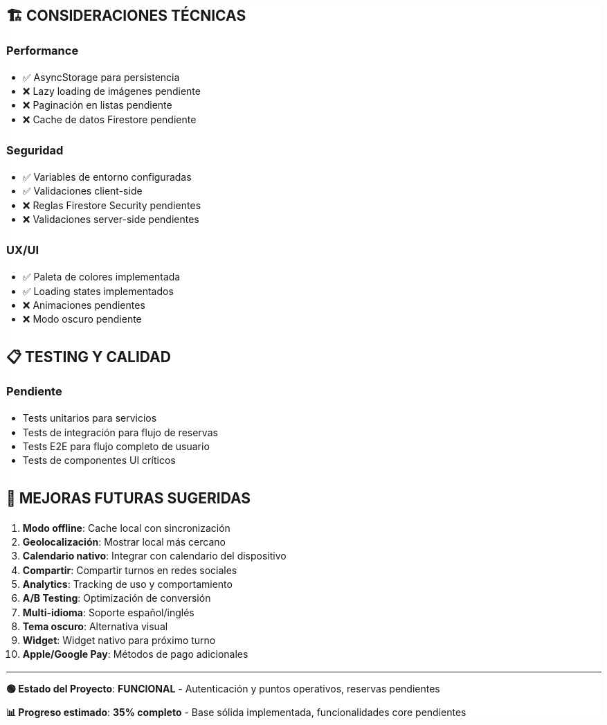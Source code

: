 ## 🏗️ **CONSIDERACIONES TÉCNICAS**

### **Performance**
- ✅ AsyncStorage para persistencia
- ❌ Lazy loading de imágenes pendiente
- ❌ Paginación en listas pendiente
- ❌ Cache de datos Firestore pendiente

### **Seguridad**
- ✅ Variables de entorno configuradas
- ✅ Validaciones client-side
- ❌ Reglas Firestore Security pendientes
- ❌ Validaciones server-side pendientes

### **UX/UI**
- ✅ Paleta de colores implementada
- ✅ Loading states implementados
- ❌ Animaciones pendientes
- ❌ Modo oscuro pendiente

## 📋 **TESTING Y CALIDAD**

### **Pendiente**
- Tests unitarios para servicios
- Tests de integración para flujo de reservas  
- Tests E2E para flujo completo de usuario
- Tests de componentes UI críticos

## 🚀 **MEJORAS FUTURAS SUGERIDAS**

1. **Modo offline**: Cache local con sincronización
2. **Geolocalización**: Mostrar local más cercano
3. **Calendario nativo**: Integrar con calendario del dispositivo
4. **Compartir**: Compartir turnos en redes sociales
5. **Analytics**: Tracking de uso y comportamiento
6. **A/B Testing**: Optimización de conversión
7. **Multi-idioma**: Soporte español/inglés
8. **Tema oscuro**: Alternativa visual
9. **Widget**: Widget nativo para próximo turno
10. **Apple/Google Pay**: Métodos de pago adicionales

---

**🟢 Estado del Proyecto**: **FUNCIONAL** - Autenticación y puntos operativos, reservas pendientes

**📊 Progreso estimado**: **35% completo** - Base sólida implementada, funcionalidades core pendientes